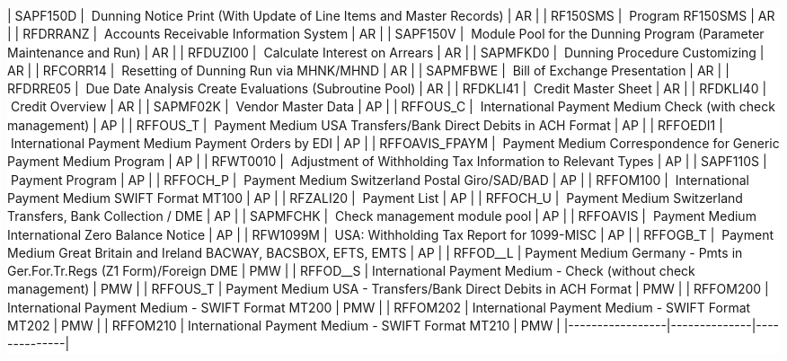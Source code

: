 | SAPF150D  |  Dunning Notice Print (With Update of Line Items and Master Records)  | AR |
| RF150SMS  |  Program RF150SMS  | AR |
| RFDRRANZ  |  Accounts Receivable Information System  | AR |
| SAPF150V  |  Module Pool for the Dunning Program (Parameter Maintenance and Run)  | AR |
| RFDUZI00  |  Calculate Interest on Arrears  | AR |
| SAPMFKD0  |  Dunning Procedure Customizing  | AR |
| RFCORR14  |  Resetting of Dunning Run via MHNK/MHND  | AR |
| SAPMFBWE  |  Bill of Exchange Presentation  | AR |
| RFDRRE05  |  Due Date Analysis   Create Evaluations (Subroutine Pool) | AR |
| RFDKLI41  |  Credit Master Sheet  | AR |
| RFDKLI40  |  Credit Overview  | AR |
| SAPMF02K  |  Vendor Master Data  | AP |
| RFFOUS_C  |  International Payment Medium   Check (with check management) | AP |
| RFFOUS_T  |  Payment Medium USA   Transfers/Bank Direct Debits in ACH Format | AP |
| RFFOEDI1  |  International Payment Medium   Payment Orders by EDI | AP |
| RFFOAVIS_FPAYM  |  Payment Medium   Correspondence for Generic Payment Medium Program | AP |
| RFWT0010  |  Adjustment of Withholding Tax Information to Relevant Types  | AP |
| SAPF110S  |  Payment Program  | AP |
| RFFOCH_P  |  Payment Medium Switzerland   Postal Giro/SAD/BAD | AP |
| RFFOM100  |  International Payment Medium   SWIFT Format MT100 | AP |
| RFZALI20  |  Payment List  | AP |
| RFFOCH_U  |  Payment Medium Switzerland   Transfers, Bank Collection / DME | AP |
| SAPMFCHK  |  Check management module pool  | AP |
| RFFOAVIS  |  Payment Medium International   Zero Balance Notice | AP |
| RFW1099M  |  USA: Withholding Tax Report for 1099-MISC  | AP |
| RFFOGB_T  |  Payment Medium Great Britain and Ireland   BACWAY, BACSBOX, EFTS, EMTS | AP |
| RFFOD__L | Payment Medium Germany - Pmts in Ger.For.Tr.Regs (Z1 Form)/Foreign DME | PMW |
| RFFOD__S | International Payment Medium - Check (without check management) | PMW |
| RFFOUS_T | Payment Medium USA - Transfers/Bank Direct Debits in ACH Format | PMW | 
| RFFOM200 | International Payment Medium - SWIFT Format MT200 | PMW | 
| RFFOM202 | International Payment Medium - SWIFT Format MT202 | PMW |
| RFFOM210 | International Payment Medium - SWIFT Format MT210 | PMW |
|-----------------|--------------|--------------|

